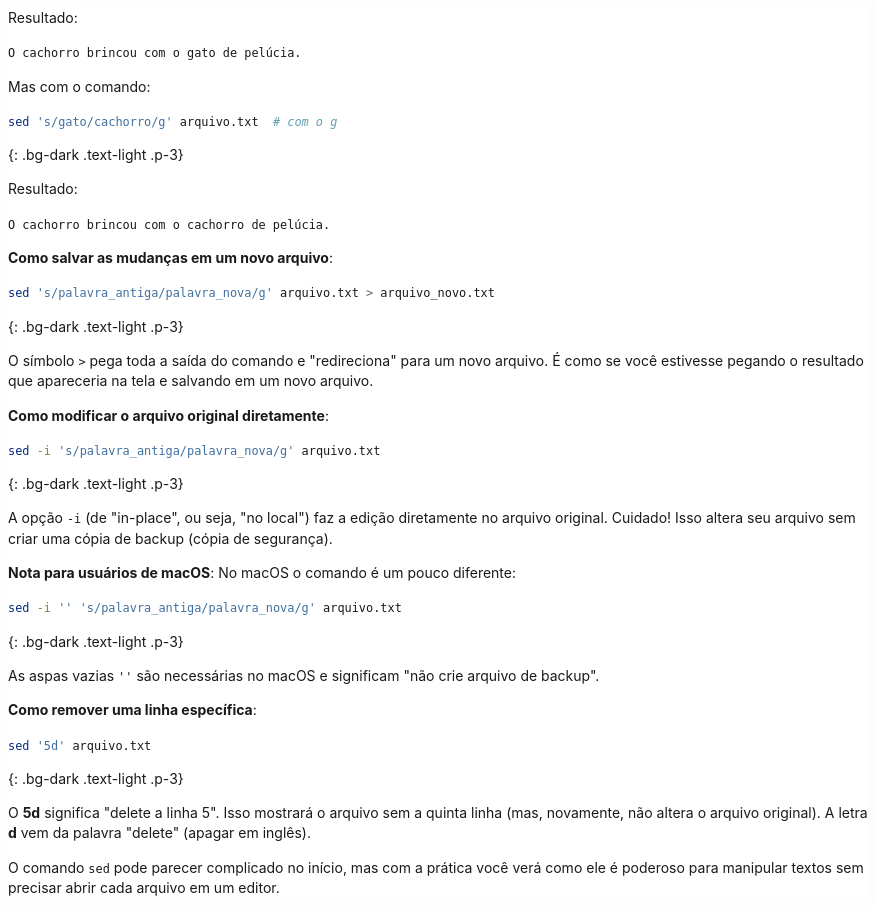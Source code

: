 Resultado:

```
O cachorro brincou com o gato de pelúcia.
```

Mas com o comando:

```bash
sed 's/gato/cachorro/g' arquivo.txt  # com o g
```
{: .bg-dark .text-light .p-3}

Resultado:

```
O cachorro brincou com o cachorro de pelúcia.
```

**Como salvar as mudanças em um novo arquivo**:

```bash
sed 's/palavra_antiga/palavra_nova/g' arquivo.txt > arquivo_novo.txt
```
{: .bg-dark .text-light .p-3}

O símbolo <code class="bg-dark text-white fw-light font-monospace p-2 rounded">&gt;</code> pega toda a saída do comando e "redireciona" para um novo arquivo. É como se você estivesse pegando o resultado que apareceria na tela e salvando em um novo arquivo.

**Como modificar o arquivo original diretamente**:

```bash
sed -i 's/palavra_antiga/palavra_nova/g' arquivo.txt
```
{: .bg-dark .text-light .p-3}

A opção <code class="bg-dark text-white fw-light font-monospace p-2 rounded">-i</code> (de "in-place", ou seja, "no local") faz a edição diretamente no arquivo original. Cuidado! Isso altera seu arquivo sem criar uma cópia de backup (cópia de segurança).

**Nota para usuários de macOS**: No macOS o comando é um pouco diferente:

```bash
sed -i '' 's/palavra_antiga/palavra_nova/g' arquivo.txt
```
{: .bg-dark .text-light .p-3}

As aspas vazias <code class="bg-dark text-white fw-light font-monospace p-2 rounded">''</code> são necessárias no macOS e significam "não crie arquivo de backup".

**Como remover uma linha específica**:

```bash
sed '5d' arquivo.txt
```
{: .bg-dark .text-light .p-3}

O **5d** significa "delete a linha 5". Isso mostrará o arquivo sem a quinta linha (mas, novamente, não altera o arquivo original). A letra **d** vem da palavra "delete" (apagar em inglês).

O comando <code class="bg-dark text-white fw-light font-monospace p-2 rounded">sed</code> pode parecer complicado no início, mas com a prática você verá como ele é poderoso para manipular textos sem precisar abrir cada arquivo em um editor.
